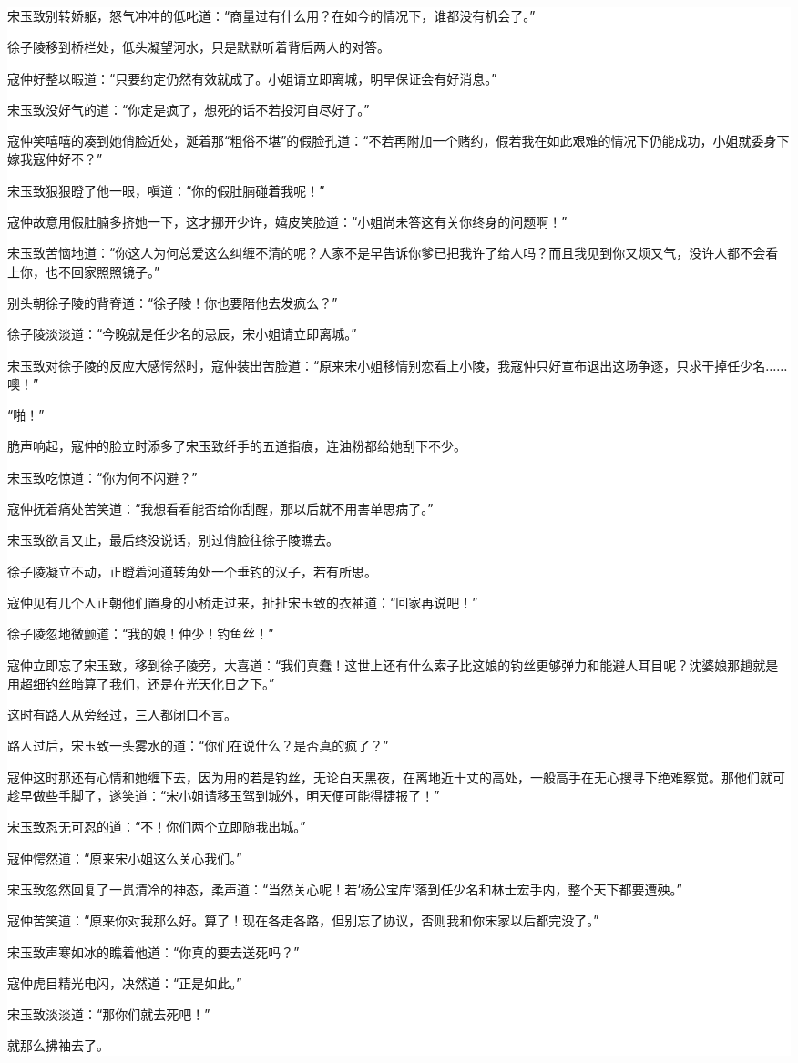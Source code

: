 宋玉致别转娇躯，怒气冲冲的低叱道：“商量过有什么用？在如今的情况下，谁都没有机会了。”

徐子陵移到桥栏处，低头凝望河水，只是默默听着背后两人的对答。

寇仲好整以暇道：“只要约定仍然有效就成了。小姐请立即离城，明早保证会有好消息。”

宋玉致没好气的道：“你定是疯了，想死的话不若投河自尽好了。”

寇仲笑嘻嘻的凑到她俏脸近处，涎着那“粗俗不堪”的假脸孔道：“不若再附加一个赌约，假若我在如此艰难的情况下仍能成功，小姐就委身下嫁我寇仲好不？”

宋玉致狠狠瞪了他一眼，嗔道：“你的假肚腩碰着我呢！”

寇仲故意用假肚腩多挤她一下，这才挪开少许，嬉皮笑脸道：“小姐尚未答这有关你终身的问题啊！”

宋玉致苦恼地道：“你这人为何总爱这么纠缠不清的呢？人家不是早告诉你爹已把我许了给人吗？而且我见到你又烦又气，没许人都不会看上你，也不回家照照镜子。”

别头朝徐子陵的背脊道：“徐子陵！你也要陪他去发疯么？”

徐子陵淡淡道：“今晚就是任少名的忌辰，宋小姐请立即离城。”

宋玉致对徐子陵的反应大感愕然时，寇仲装出苦脸道：“原来宋小姐移情别恋看上小陵，我寇仲只好宣布退出这场争逐，只求干掉任少名……噢！”

“啪！”

脆声响起，寇仲的脸立时添多了宋玉致纤手的五道指痕，连油粉都给她刮下不少。

宋玉致吃惊道：“你为何不闪避？”

寇仲抚着痛处苦笑道：“我想看看能否给你刮醒，那以后就不用害单思病了。”

宋玉致欲言又止，最后终没说话，别过俏脸往徐子陵瞧去。

徐子陵凝立不动，正瞪着河道转角处一个垂钓的汉子，若有所思。

寇仲见有几个人正朝他们置身的小桥走过来，扯扯宋玉致的衣袖道：“回家再说吧！”

徐子陵忽地微颤道：“我的娘！仲少！钓鱼丝！”

寇仲立即忘了宋玉致，移到徐子陵旁，大喜道：“我们真蠢！这世上还有什么索子比这娘的钓丝更够弹力和能避人耳目呢？沈婆娘那趟就是用超细钓丝暗算了我们，还是在光天化日之下。”

这时有路人从旁经过，三人都闭口不言。

路人过后，宋玉致一头雾水的道：“你们在说什么？是否真的疯了？”

寇仲这时那还有心情和她缠下去，因为用的若是钓丝，无论白天黑夜，在离地近十丈的高处，一般高手在无心搜寻下绝难察觉。那他们就可趁早做些手脚了，遂笑道：“宋小姐请移玉驾到城外，明天便可能得捷报了！”

宋玉致忍无可忍的道：“不！你们两个立即随我出城。”

寇仲愕然道：“原来宋小姐这么关心我们。”

宋玉致忽然回复了一贯清冷的神态，柔声道：“当然关心呢！若‘杨公宝库’落到任少名和林士宏手内，整个天下都要遭殃。”

寇仲苦笑道：“原来你对我那么好。算了！现在各走各路，但别忘了协议，否则我和你宋家以后都完没了。”

宋玉致声寒如冰的瞧着他道：“你真的要去送死吗？”

寇仲虎目精光电闪，决然道：“正是如此。”

宋玉致淡淡道：“那你们就去死吧！”

就那么拂袖去了。


